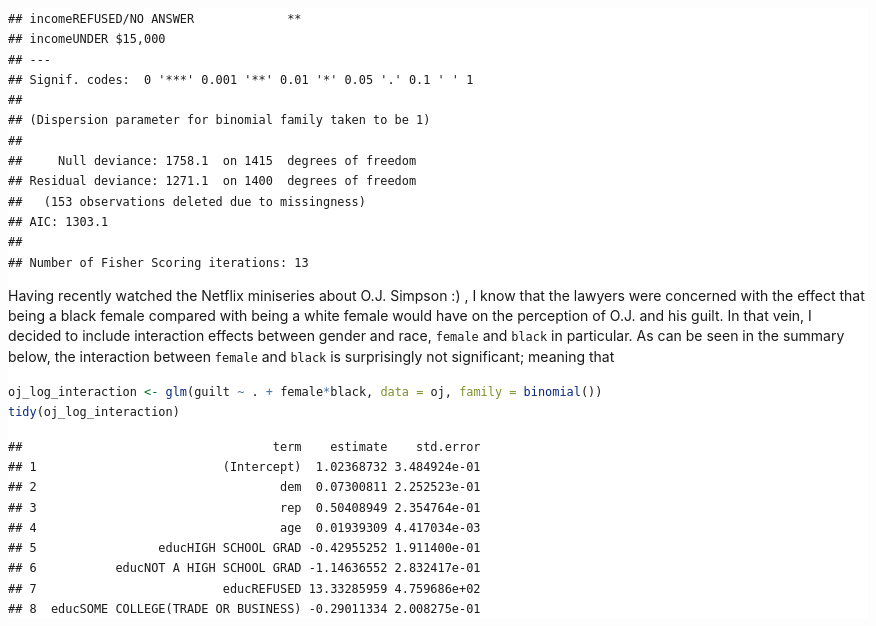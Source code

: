     ## incomeREFUSED/NO ANSWER             ** 
    ## incomeUNDER $15,000                    
    ## ---
    ## Signif. codes:  0 '***' 0.001 '**' 0.01 '*' 0.05 '.' 0.1 ' ' 1
    ## 
    ## (Dispersion parameter for binomial family taken to be 1)
    ## 
    ##     Null deviance: 1758.1  on 1415  degrees of freedom
    ## Residual deviance: 1271.1  on 1400  degrees of freedom
    ##   (153 observations deleted due to missingness)
    ## AIC: 1303.1
    ## 
    ## Number of Fisher Scoring iterations: 13

Having recently watched the Netflix miniseries about O.J. Simpson :) , I know that the lawyers were concerned with the effect that being a black female compared with being a white female would have on the perception of O.J. and his guilt. In that vein, I decided to include interaction effects between gender and race, `female` and `black` in particular. As can be seen in the summary below, the interaction between `female` and `black` is surprisingly not significant; meaning that

``` r
oj_log_interaction <- glm(guilt ~ . + female*black, data = oj, family = binomial())
tidy(oj_log_interaction)
```

    ##                                   term    estimate    std.error
    ## 1                          (Intercept)  1.02368732 3.484924e-01
    ## 2                                  dem  0.07300811 2.252523e-01
    ## 3                                  rep  0.50408949 2.354764e-01
    ## 4                                  age  0.01939309 4.417034e-03
    ## 5                 educHIGH SCHOOL GRAD -0.42955252 1.911400e-01
    ## 6           educNOT A HIGH SCHOOL GRAD -1.14636552 2.832417e-01
    ## 7                          educREFUSED 13.33285959 4.759686e+02
    ## 8  educSOME COLLEGE(TRADE OR BUSINESS) -0.29011334 2.008275e-01